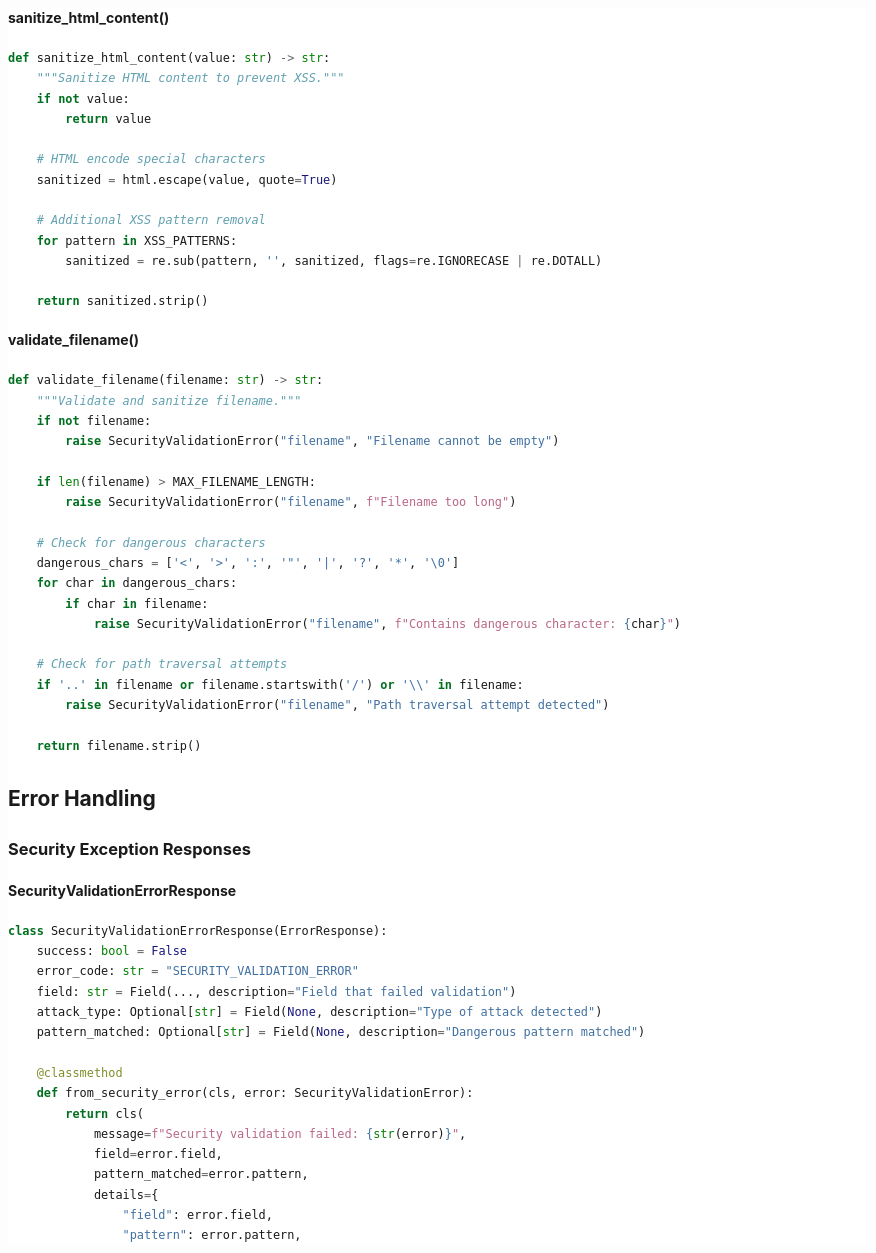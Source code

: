 #### sanitize_html_content()

```python
def sanitize_html_content(value: str) -> str:
    """Sanitize HTML content to prevent XSS."""
    if not value:
        return value
    
    # HTML encode special characters
    sanitized = html.escape(value, quote=True)
    
    # Additional XSS pattern removal
    for pattern in XSS_PATTERNS:
        sanitized = re.sub(pattern, '', sanitized, flags=re.IGNORECASE | re.DOTALL)
    
    return sanitized.strip()
```

#### validate_filename()

```python
def validate_filename(filename: str) -> str:
    """Validate and sanitize filename."""
    if not filename:
        raise SecurityValidationError("filename", "Filename cannot be empty")
    
    if len(filename) > MAX_FILENAME_LENGTH:
        raise SecurityValidationError("filename", f"Filename too long")
    
    # Check for dangerous characters
    dangerous_chars = ['<', '>', ':', '"', '|', '?', '*', '\0']
    for char in dangerous_chars:
        if char in filename:
            raise SecurityValidationError("filename", f"Contains dangerous character: {char}")
    
    # Check for path traversal attempts
    if '..' in filename or filename.startswith('/') or '\\' in filename:
        raise SecurityValidationError("filename", "Path traversal attempt detected")
    
    return filename.strip()
```

## Error Handling

### Security Exception Responses

#### SecurityValidationErrorResponse

```python
class SecurityValidationErrorResponse(ErrorResponse):
    success: bool = False
    error_code: str = "SECURITY_VALIDATION_ERROR"
    field: str = Field(..., description="Field that failed validation")
    attack_type: Optional[str] = Field(None, description="Type of attack detected")
    pattern_matched: Optional[str] = Field(None, description="Dangerous pattern matched")
    
    @classmethod
    def from_security_error(cls, error: SecurityValidationError):
        return cls(
            message=f"Security validation failed: {str(error)}",
            field=error.field,
            pattern_matched=error.pattern,
            details={
                "field": error.field,
                "pattern": error.pattern,
```